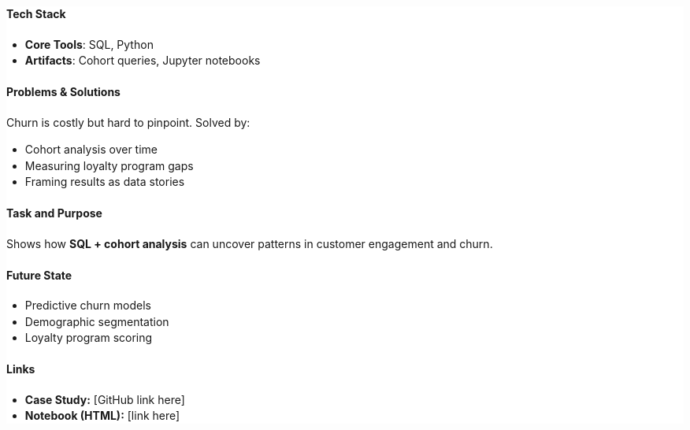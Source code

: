 #### Tech Stack
- **Core Tools**: SQL, Python  
- **Artifacts**: Cohort queries, Jupyter notebooks  

#### Problems & Solutions
Churn is costly but hard to pinpoint. Solved by:  
- Cohort analysis over time  
- Measuring loyalty program gaps  
- Framing results as data stories  

#### Task and Purpose
Shows how **SQL + cohort analysis** can uncover patterns in customer engagement and churn.  

#### Future State
- Predictive churn models  
- Demographic segmentation  
- Loyalty program scoring  

#### Links
- **Case Study:** [GitHub link here]  
- **Notebook (HTML):** [link here]  